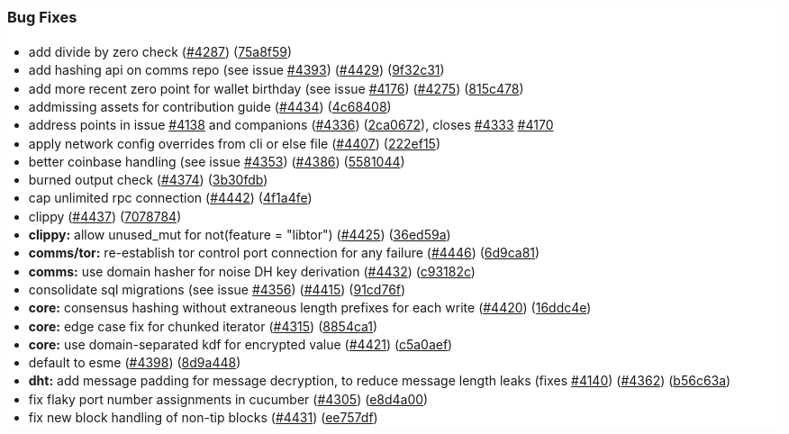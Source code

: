 
### Bug Fixes

* add divide by zero check ([#4287](https://github.com/tari-project/tari/issues/4287)) ([75a8f59](https://github.com/tari-project/tari/commit/75a8f59528adb8c623a2ad8b83cdd0233d14d5be))
* add hashing api on comms repo (see issue [#4393](https://github.com/tari-project/tari/issues/4393)) ([#4429](https://github.com/tari-project/tari/issues/4429)) ([9f32c31](https://github.com/tari-project/tari/commit/9f32c3149b9364e7688fddfb1c35d986289a66ac))
* add more recent zero point for wallet birthday (see issue [#4176](https://github.com/tari-project/tari/issues/4176)) ([#4275](https://github.com/tari-project/tari/issues/4275)) ([815c478](https://github.com/tari-project/tari/commit/815c478985e34384f97a998658fce1d0d462758c))
* addmissing assets for contribution guide ([#4434](https://github.com/tari-project/tari/issues/4434)) ([4c68408](https://github.com/tari-project/tari/commit/4c684087deee524d0f7f376b4e363f91c3569d37))
* address points in issue [#4138](https://github.com/tari-project/tari/issues/4138) and companions ([#4336](https://github.com/tari-project/tari/issues/4336)) ([2ca0672](https://github.com/tari-project/tari/commit/2ca06724f0ab7c63eb0b6caab563372f353f4348)), closes [#4333](https://github.com/tari-project/tari/issues/4333) [#4170](https://github.com/tari-project/tari/issues/4170)
* apply network config overrides from cli or else file ([#4407](https://github.com/tari-project/tari/issues/4407)) ([222ef15](https://github.com/tari-project/tari/commit/222ef15665cf9417dc16c2abd88523f8e97f65e9))
* better coinbase handling (see issue [#4353](https://github.com/tari-project/tari/issues/4353)) ([#4386](https://github.com/tari-project/tari/issues/4386)) ([5581044](https://github.com/tari-project/tari/commit/558104441c02c13de481c743c1e7e19ebaff3620))
* burned output check ([#4374](https://github.com/tari-project/tari/issues/4374)) ([3b30fdb](https://github.com/tari-project/tari/commit/3b30fdb99af14a43eb0e9762861f5fabc2481cca))
* cap unlimited rpc connection ([#4442](https://github.com/tari-project/tari/issues/4442)) ([4f1a4fe](https://github.com/tari-project/tari/commit/4f1a4feb3e3125ae1b2ff1682fb9fa4218f6e4e2))
* clippy ([#4437](https://github.com/tari-project/tari/issues/4437)) ([7078784](https://github.com/tari-project/tari/commit/70787843bebf6b4569c6746c764028f71aeac433))
* **clippy:** allow unused_mut for not(feature = "libtor") ([#4425](https://github.com/tari-project/tari/issues/4425)) ([36ed59a](https://github.com/tari-project/tari/commit/36ed59a1bdfc94dcde3829e289d7ac512b28447e))
* **comms/tor:** re-establish tor control port connection for any failure ([#4446](https://github.com/tari-project/tari/issues/4446)) ([6d9ca81](https://github.com/tari-project/tari/commit/6d9ca815b0284da132eeff4f6d8f2acaf375a6b7))
* **comms:** use domain hasher for noise DH key derivation ([#4432](https://github.com/tari-project/tari/issues/4432)) ([c93182c](https://github.com/tari-project/tari/commit/c93182c8fe7db8f557a80edbc83a59e7d42e4e9f))
* consolidate sql migrations (see issue [#4356](https://github.com/tari-project/tari/issues/4356)) ([#4415](https://github.com/tari-project/tari/issues/4415)) ([91cd76f](https://github.com/tari-project/tari/commit/91cd76f468c902cf9c6de8954f821618e2d86d20))
* **core:** consensus hashing without extraneous length prefixes for each write ([#4420](https://github.com/tari-project/tari/issues/4420)) ([16ddc4e](https://github.com/tari-project/tari/commit/16ddc4e1bfff98fc76bbdccc4d869d734c080186))
* **core:** edge case fix for chunked iterator ([#4315](https://github.com/tari-project/tari/issues/4315)) ([8854ca1](https://github.com/tari-project/tari/commit/8854ca1bbde16cf0e50f56054eef717f8c02f10e))
* **core:** use domain-separated kdf for encrypted value ([#4421](https://github.com/tari-project/tari/issues/4421)) ([c5a0aef](https://github.com/tari-project/tari/commit/c5a0aef0639a5fa06a1aded0493200cb67a2a83d))
* default to esme ([#4398](https://github.com/tari-project/tari/issues/4398)) ([8d9a448](https://github.com/tari-project/tari/commit/8d9a4482bccdcf3668ba9575e725de40f974feec))
* **dht:** add message padding for message decryption, to reduce message length leaks (fixes [#4140](https://github.com/tari-project/tari/issues/4140)) ([#4362](https://github.com/tari-project/tari/issues/4362)) ([b56c63a](https://github.com/tari-project/tari/commit/b56c63a01085d373a60db3b22b52821417c97c75))
* fix flaky port number assignments in cucumber  ([#4305](https://github.com/tari-project/tari/issues/4305)) ([e8d4a00](https://github.com/tari-project/tari/commit/e8d4a00d7a52de42847cc6406322f7ff14519d80))
* fix new block handling of non-tip blocks ([#4431](https://github.com/tari-project/tari/issues/4431)) ([ee757df](https://github.com/tari-project/tari/commit/ee757df369c4ee56f1ed242020f790b3869ff955))